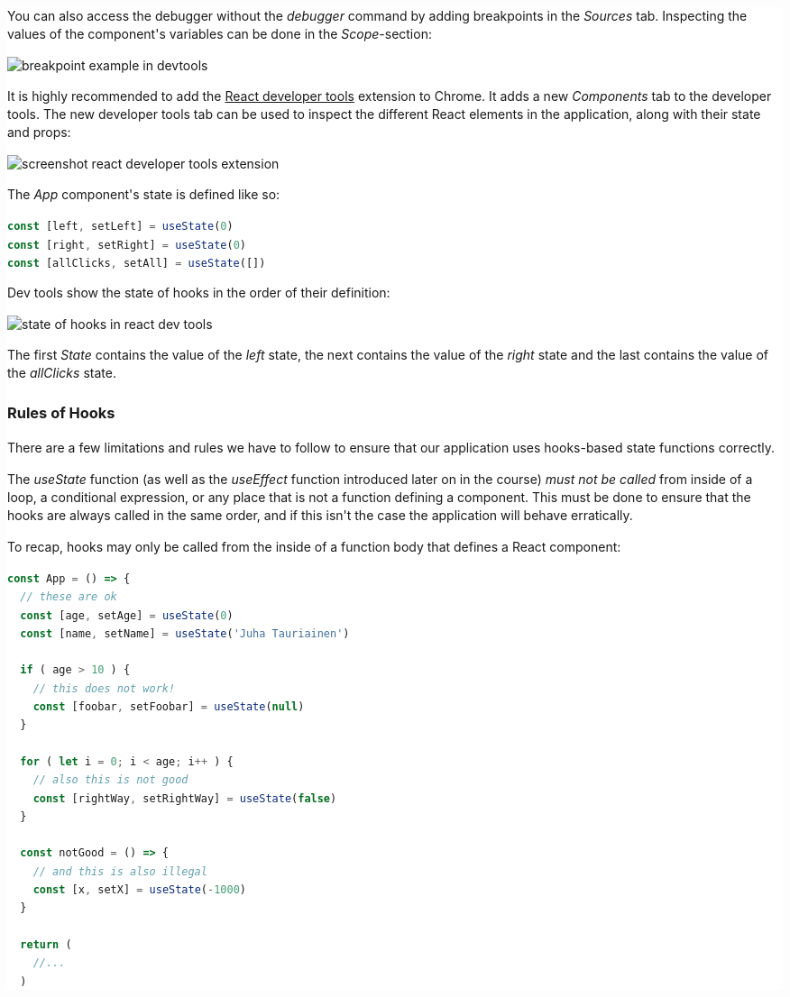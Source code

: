 You can also access the debugger without the *debugger* command by adding breakpoints in the <i>Sources</i> tab.
Inspecting the values of the component's variables can be done in the *Scope*-section:

![breakpoint example in devtools](../../images/1/9a.png)

It is highly recommended to add the [React developer tools](https://chrome.google.com/webstore/detail/react-developer-tools/fmkadmapgofadopljbjfkapdkoienihi) extension to Chrome.
It adds a new *Components* tab to the developer tools.
The new developer tools tab can be used to inspect the different React elements in the application, along with their state and props:

![screenshot react developer tools extension](../../images/1/10ea.png)

The *App* component's state is defined like so:

```js
const [left, setLeft] = useState(0)
const [right, setRight] = useState(0)
const [allClicks, setAll] = useState([])
```

Dev tools show the state of hooks in the order of their definition:

![state of hooks in react dev tools](../../images/1/11ea.png)

The first <i>State</i> contains the value of the <i>left</i> state, the next contains the value of the <i>right</i> state and the last contains the value of the <i>allClicks</i> state.

### Rules of Hooks

There are a few limitations and rules we have to follow to ensure that our application uses hooks-based state functions correctly.

The *useState* function (as well as the *useEffect* function introduced later on in the course) <i>must not be called</i> from inside of a loop, a conditional expression, or any place that is not a function defining a component.
This must be done to ensure that the hooks are always called in the same order, and if this isn't the case the application will behave erratically.

To recap, hooks may only be called from the inside of a function body that defines a React component:

```js
const App = () => {
  // these are ok
  const [age, setAge] = useState(0)
  const [name, setName] = useState('Juha Tauriainen')

  if ( age > 10 ) {
    // this does not work!
    const [foobar, setFoobar] = useState(null)
  }

  for ( let i = 0; i < age; i++ ) {
    // also this is not good
    const [rightWay, setRightWay] = useState(false)
  }

  const notGood = () => {
    // and this is also illegal
    const [x, setX] = useState(-1000)
  }

  return (
    //...
  )
```
